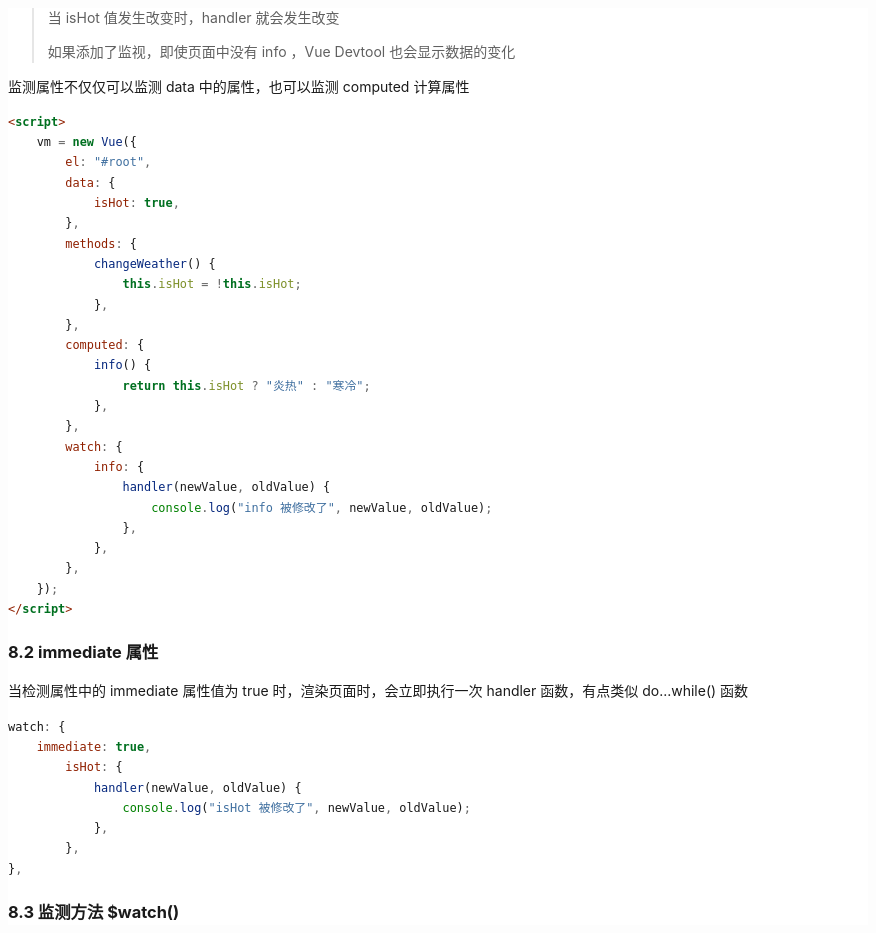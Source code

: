 > 当 isHot 值发生改变时，handler 就会发生改变
>
> 如果添加了监视，即使页面中没有 info ，Vue Devtool 也会显示数据的变化



监测属性不仅仅可以监测 data 中的属性，也可以监测 computed 计算属性

~~~html
<script>
    vm = new Vue({
        el: "#root",
        data: {
            isHot: true,
        },
        methods: {
            changeWeather() {
                this.isHot = !this.isHot;
            },
        },
        computed: {
            info() {
                return this.isHot ? "炎热" : "寒冷";
            },
        },            
        watch: {
            info: {                
                handler(newValue, oldValue) {
                    console.log("info 被修改了", newValue, oldValue);
                },
            },
        },
    });
</script>
~~~



### 8.2 immediate 属性

当检测属性中的 immediate 属性值为 true 时，渲染页面时，会立即执行一次 handler 函数，有点类似 do...while() 函数

~~~js
watch: {
    immediate: true,
        isHot: {
            handler(newValue, oldValue) {
                console.log("isHot 被修改了", newValue, oldValue);
            },
        },
},
~~~



### 8.3 监测方法 $watch()
